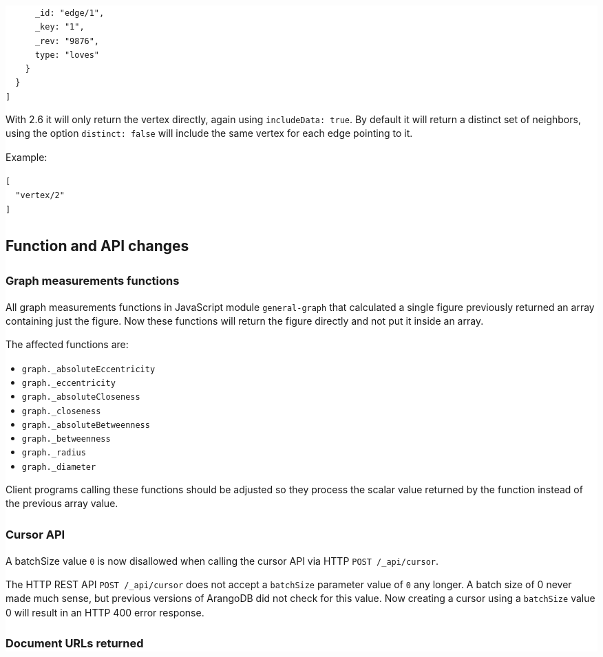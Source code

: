 ```
      _id: "edge/1",
      _key: "1",
      _rev: "9876",
      type: "loves"
    }
  } 
]
```
With 2.6 it will only return the vertex directly, again using `includeData: true`.
By default it will return a distinct set of neighbors, using the option `distinct: false` 
will include the same vertex for each edge pointing to it.

Example:
```
[
  "vertex/2"
]
```

Function and API changes
------------------------

### Graph measurements functions

All graph measurements functions in JavaScript module `general-graph` that calculated a 
single figure previously returned an array containing just the figure. Now these functions 
will return the figure directly and not put it inside an array.

The affected functions are:

* `graph._absoluteEccentricity`
* `graph._eccentricity`
* `graph._absoluteCloseness`
* `graph._closeness`
* `graph._absoluteBetweenness`
* `graph._betweenness`
* `graph._radius`
* `graph._diameter`

Client programs calling these functions should be adjusted so they process the scalar value
returned by the function instead of the previous array value.

### Cursor API

A batchSize value `0` is now disallowed when calling the cursor API via HTTP 
`POST /_api/cursor`.

The HTTP REST API `POST /_api/cursor` does not accept a `batchSize` parameter value of 
`0` any longer. A batch size of 0 never made much sense, but previous versions of ArangoDB
did not check for this value. Now creating a cursor using a `batchSize` value 0 will
result in an HTTP 400 error response.

### Document URLs returned
